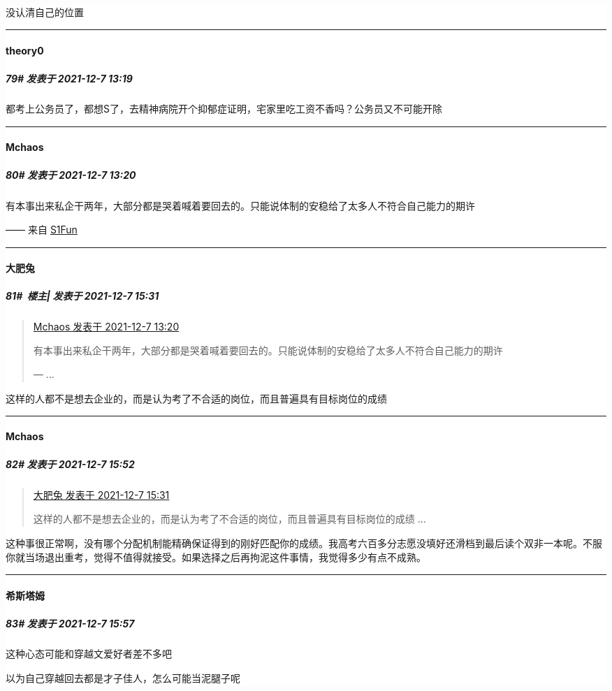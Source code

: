 没认清自己的位置



*****

####  theory0  
##### 79#       发表于 2021-12-7 13:19

都考上公务员了，都想S了，去精神病院开个抑郁症证明，宅家里吃工资不香吗？公务员又不可能开除

*****

####  Mchaos  
##### 80#       发表于 2021-12-7 13:20

有本事出来私企干两年，大部分都是哭着喊着要回去的。只能说体制的安稳给了太多人不符合自己能力的期许

—— 来自 [S1Fun](https://s1fun.koalcat.com)



*****

####  大肥兔  
##### 81#         楼主| 发表于 2021-12-7 15:31

<blockquote><a href="httphttps://bbs.saraba1st.com/2b/forum.php?mod=redirect&amp;goto=findpost&amp;pid=53840014&amp;ptid=2041033" target="_blank">Mchaos 发表于 2021-12-7 13:20</a>

有本事出来私企干两年，大部分都是哭着喊着要回去的。只能说体制的安稳给了太多人不符合自己能力的期许

— ...</blockquote>
这样的人都不是想去企业的，而是认为考了不合适的岗位，而且普遍具有目标岗位的成绩



*****

####  Mchaos  
##### 82#       发表于 2021-12-7 15:52

<blockquote><a href="httphttps://bbs.saraba1st.com/2b/forum.php?mod=redirect&amp;goto=findpost&amp;pid=53841678&amp;ptid=2041033" target="_blank">大肥兔 发表于 2021-12-7 15:31</a>

这样的人都不是想去企业的，而是认为考了不合适的岗位，而且普遍具有目标岗位的成绩 ...</blockquote>
这种事很正常啊，没有哪个分配机制能精确保证得到的刚好匹配你的成绩。我高考六百多分志愿没填好还滑档到最后读个双非一本呢。不服你就当场退出重考，觉得不值得就接受。如果选择之后再拘泥这件事情，我觉得多少有点不成熟。

*****

####  希斯塔姆  
##### 83#       发表于 2021-12-7 15:57

这种心态可能和穿越文爱好者差不多吧

以为自己穿越回去都是才子佳人，怎么可能当泥腿子呢

